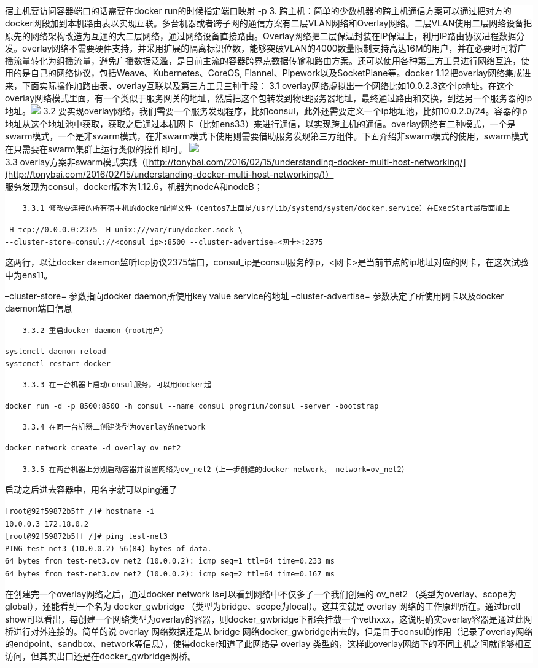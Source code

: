 宿主机要访问容器端口的话需要在docker run的时候指定端口映射 -p
3. 跨主机：简单的少数机器的跨主机通信方案可以通过把对方的docker网段加到本机路由表以实现互联。多台机器或者跨子网的通信方案有二层VLAN网络和Overlay网络。二层VLAN使用二层网络设备把原先的网络架构改造为互通的大二层网络，通过网络设备直接路由。Overlay网络把二层保温封装在IP保温上，利用IP路由协议进程数据分发。overlay网络不需要硬件支持，并采用扩展的隔离标识位数，能够突破VLAN的4000数量限制支持高达16M的用户，并在必要时可将广播流量转化为组播流量，避免广播数据泛滥，是目前主流的容器跨界点数据传输和路由方案。还可以使用各种第三方工具进行网络互连，使用的是自己的网络协议，包括Weave、Kubernetes、CoreOS, Flannel、Pipework以及SocketPlane等。docker 1.12把overlay网络集成进来，下面实际操作加路由表、overlay互联以及第三方工具三种手段：
    3.1 overlay网络虚拟出一个网络比如10.0.2.3这个ip地址。在这个overlay网络模式里面，有一个类似于服务网关的地址，然后把这个包转发到物理服务器地址，最终通过路由和交换，到达另一个服务器的ip地址。![](http://wiki.baidu.com/download/attachments/452613663/2b2709b5a9ca5f069cd7ce1307759cda.png?version=1&modificationDate=1515655455000&api=v2)
    3.2 要实现overlay网络，我们需要一个服务发现程序，比如consul，此外还需要定义一个ip地址池，比如10.0.2.0/24。容器的ip地址从这个地址池中获取，获取之后通过本机网卡（比如ens33）来进行通信，以实现跨主机的通信。overlay网络有二种模式，一个是swarm模式，一个是非swarm模式，在非swarm模式下使用则需要借助服务发现第三方组件。下面介绍非swarm模式的使用，swarm模式在只需要在swarm集群上运行类似的操作即可。 
![](http://wiki.baidu.com/download/attachments/452613663/3c32b090307c0d85d592586a59e8c619.png?version=1&modificationDate=1515655524000&api=v2)  
    3.3 overlay方案非swarm模式实践（[http://tonybai.com/2016/02/15/understanding-docker-multi-host-networking/](http://tonybai.com/2016/02/15/understanding-docker-multi-host-networking/)）  
 服务发现为consul，docker版本为1.12.6，机器为nodeA和nodeB；

        3.3.1 修改要连接的所有宿主机的docker配置文件（centos7上面是/usr/lib/systemd/system/docker.service）在ExecStart最后面加上

```
-H tcp://0.0.0.0:2375 -H unix:///var/run/docker.sock \
--cluster-store=consul://<consul_ip>:8500 --cluster-advertise=<网卡>:2375
```
这两行，以让docker daemon监听tcp协议2375端口，consul_ip是consul服务的ip，<网卡>是当前节点的ip地址对应的网卡，在这次试验中为ens11。

–cluster-store= 参数指向docker daemon所使用key value service的地址
–cluster-advertise= 参数决定了所使用网卡以及docker daemon端口信息

        3.3.2 重启docker daemon（root用户）
```
systemctl daemon-reload
systemctl restart docker
```

        3.3.3 在一台机器上启动consul服务，可以用docker起

`docker run -d -p 8500:8500 -h consul --name consul progrium/consul -server -bootstrap`

        3.3.4 在同一台机器上创建类型为overlay的network

`docker network create -d overlay ov_net2`

        3.3.5 在两台机器上分别启动容器并设置网络为ov_net2（上一步创建的docker network，–network=ov_net2）

启动之后进去容器中，用名字就可以ping通了
```
[root@92f59872b5ff /]# hostname -i
10.0.0.3 172.18.0.2
[root@92f59872b5ff /]# ping test-net3
PING test-net3 (10.0.0.2) 56(84) bytes of data.
64 bytes from test-net3.ov_net2 (10.0.0.2): icmp_seq=1 ttl=64 time=0.233 ms
64 bytes from test-net3.ov_net2 (10.0.0.2): icmp_seq=2 ttl=64 time=0.167 ms
```

在创建完一个overlay网络之后，通过docker network ls可以看到网络中不仅多了一个我们创建的 ov_net2 （类型为overlay、scope为global），还能看到一个名为 docker_gwbridge （类型为bridge、scope为local）。这其实就是 overlay 网络的工作原理所在。通过brctl show可以看出，每创建一个网络类型为overlay的容器，则docker_gwbridge下都会挂载一个vethxxx，这说明确实overlay容器是通过此网桥进行对外连接的。简单的说 overlay 网络数据还是从 bridge 网络docker_gwbridge出去的，但是由于consul的作用（记录了overlay网络的endpoint、sandbox、network等信息），使得docker知道了此网络是 overlay 类型的，这样此overlay网络下的不同主机之间就能够相互访问，但其实出口还是在docker_gwbridge网桥。
